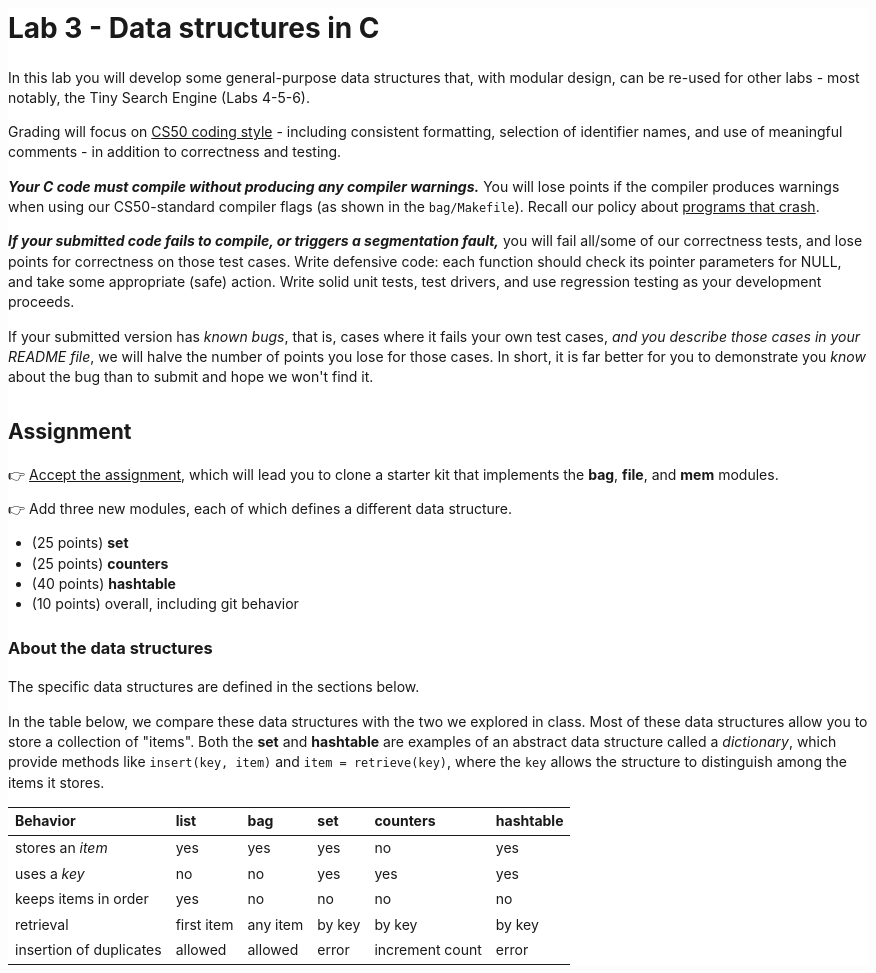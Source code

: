 # Lab 3 - Data structures in C

In this lab you will develop some general-purpose data structures that, with modular design, can be re-used for other labs - most notably, the Tiny Search Engine (Labs 4-5-6).

Grading will focus on [CS50 coding style](https://github.com/CS50Dartmouth21FS1/home/blob/main/labs/style.md) - including consistent formatting, selection of identifier names, and use of meaningful comments - in addition to correctness and testing.

***Your C code must compile without producing any compiler warnings.***
You will lose points if the compiler produces warnings when using our CS50-standard compiler flags (as shown in the `bag/Makefile`).
Recall our policy about [programs that crash](https://github.com/CS50Dartmouth21FS1/home/blob/main/logistics#crash).

***If your submitted code fails to compile, or triggers a segmentation fault,*** you will fail all/some of our correctness tests, and lose points for correctness on those test cases.
Write defensive code: each function should check its pointer parameters for NULL, and take some appropriate (safe) action.
Write solid unit tests, test drivers, and use regression testing as your development proceeds.

If your submitted version has *known bugs*, that is, cases where it fails your own test cases, *and you describe those cases in your README file*, we will halve the number of points you lose for those cases.
In short, it is far better for you to demonstrate you *know* about the bug than to submit and hope we won't find it.

## Assignment

:point_right:
[Accept the assignment](https://classroom.github.com/a/CvID-dRJ), which will lead you to clone a starter kit that implements the **bag**, **file**, and **mem** modules.

:point_right:
Add three new modules, each of which defines a different data structure.



* (25 points) **set**
* (25 points) **counters**
* (40 points) **hashtable**
* (10 points) overall, including git behavior

### About the data structures

The specific data structures are defined in the sections below.

In the table below, we compare these data structures with the two we explored in class.
Most of these data structures allow you to store a collection of "items".
Both the **set** and **hashtable** are examples of an abstract data structure called a *dictionary*, which provide methods like `insert(key, item)` and `item = retrieve(key)`, where the `key` allows the structure to distinguish among the items it stores.


| Behavior                | **list**   | **bag**  | **set**| **counters**    | **hashtable** |
|:----------------------- |:---------- |:-------- |:------ |:--------------- |:------------- |
| stores an *item*        | yes        | yes      | yes    | no              | yes           |
| uses a *key*            | no         | no       | yes    | yes             | yes           |
| keeps items in order    | yes        | no       | no     | no              | no            |
| retrieval               | first item | any item | by key | by key          | by key        |
| insertion of duplicates | allowed    | allowed  | error  | increment count | error         |
  